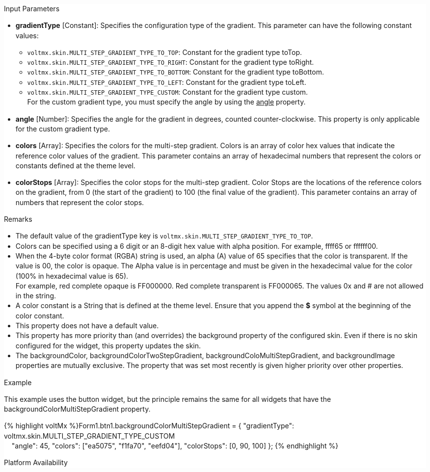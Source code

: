 Input Parameters

*   **gradientType** \[Constant\]: Specifies the configuration type of the gradient. This parameter can have the following constant values:
    
    *   `voltmx.skin.MULTI_STEP_GRADIENT_TYPE_TO_TOP`: Constant for the gradient type toTop.
    *   `voltmx.skin.MULTI_STEP_GRADIENT_TYPE_TO_RIGHT`: Constant for the gradient type toRight.
    *   `voltmx.skin.MULTI_STEP_GRADIENT_TYPE_TO_BOTTOM`: Constant for the gradient type toBottom.
    *   `voltmx.skin.MULTI_STEP_GRADIENT_TYPE_TO_LEFT`: Constant for the gradient type toLeft.
    *   `voltmx.skin.MULTI_STEP_GRADIENT_TYPE_CUSTOM`: Constant for the gradient type custom.  
        For the custom gradient type, you must specify the angle by using the [angle](#angle) property.
*   **angle** \[Number\]: Specifies the angle for the gradient in degrees, counted counter-clockwise. This property is only applicable for the custom gradient type.
*   **colors** \[Array\]: Specifies the colors for the multi-step gradient. Colors is an array of color hex values that indicate the reference color values of the gradient. This parameter contains an array of hexadecimal numbers that represent the colors or constants defined at the theme level.
*   **colorStops** \[Array\]: Specifies the color stops for the multi-step gradient. Color Stops are the locations of the reference colors on the gradient, from 0 (the start of the gradient) to 100 (the final value of the gradient). This parameter contains an array of numbers that represent the color stops.

Remarks

*   The default value of the gradientType key is `voltmx.skin.MULTI_STEP_GRADIENT_TYPE_TO_TOP`.
*   Colors can be specified using a 6 digit or an 8-digit hex value with alpha position. For example, ffff65 or ffffff00.
*   When the 4-byte color format (RGBA) string is used, an alpha (A) value of 65 specifies that the color is transparent. If the value is 00, the color is opaque. The Alpha value is in percentage and must be given in the hexadecimal value for the color (100% in hexadecimal value is 65).  
    For example, red complete opaque is FF000000. Red complete transparent is FF000065. The values 0x and # are not allowed in the string.
*   A color constant is a String that is defined at the theme level. Ensure that you append the **$** symbol at the beginning of the color constant.
*   This property does not have a default value.
*   This property has more priority than (and overrides) the background property of the configured skin. Even if there is no skin configured for the widget, this property updates the skin.
*   The backgroundColor, backgroundColorTwoStepGradient, backgroundColoMultiStepGradient, and backgroundImage properties are mutually exclusive. The property that was set most recently is given higher priority over other properties.

Example

This example uses the button widget, but the principle remains the same for all widgets that have the backgroundColorMultiStepGradient property.

{% highlight voltMx %}Form1.btn1.backgroundColorMultiStepGradient = {
    "gradientType": voltmx.skin.MULTI_STEP_GRADIENT_TYPE_CUSTOM  
    "angle": 45,
    "colors": ["ea5075", "f1fa70", "eefd04"],
    "colorStops": [0, 90, 100]
};
{% endhighlight %}

Platform Availability
